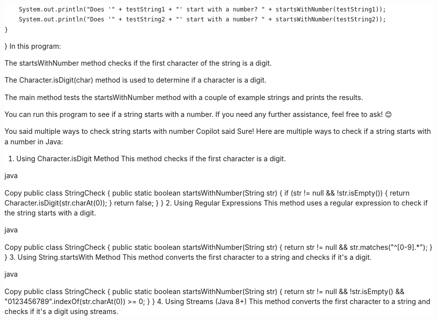         System.out.println("Does '" + testString1 + "' start with a number? " + startsWithNumber(testString1));
        System.out.println("Does '" + testString2 + "' start with a number? " + startsWithNumber(testString2));
    }
}
In this program:

The startsWithNumber method checks if the first character of the string is a digit.

The Character.isDigit(char) method is used to determine if a character is a digit.

The main method tests the startsWithNumber method with a couple of example strings and prints the results.

You can run this program to see if a string starts with a number. If you need any further assistance, feel free to ask! 😊




You said
multiple ways to check string starts with number
Copilot said
Sure! Here are multiple ways to check if a string starts with a number in Java:

1. Using Character.isDigit Method
This method checks if the first character is a digit.

java

Copy
public class StringCheck {
    public static boolean startsWithNumber(String str) {
        if (str != null && !str.isEmpty()) {
            return Character.isDigit(str.charAt(0));
        }
        return false;
    }
}
2. Using Regular Expressions
This method uses a regular expression to check if the string starts with a digit.

java

Copy
public class StringCheck {
    public static boolean startsWithNumber(String str) {
        return str != null && str.matches("^[0-9].*");
    }
}
3. Using String.startsWith Method
This method converts the first character to a string and checks if it's a digit.

java

Copy
public class StringCheck {
    public static boolean startsWithNumber(String str) {
        return str != null && !str.isEmpty() && "0123456789".indexOf(str.charAt(0)) >= 0;
    }
}
4. Using Streams (Java 8+)
This method converts the first character to a string and checks if it's a digit using streams.
